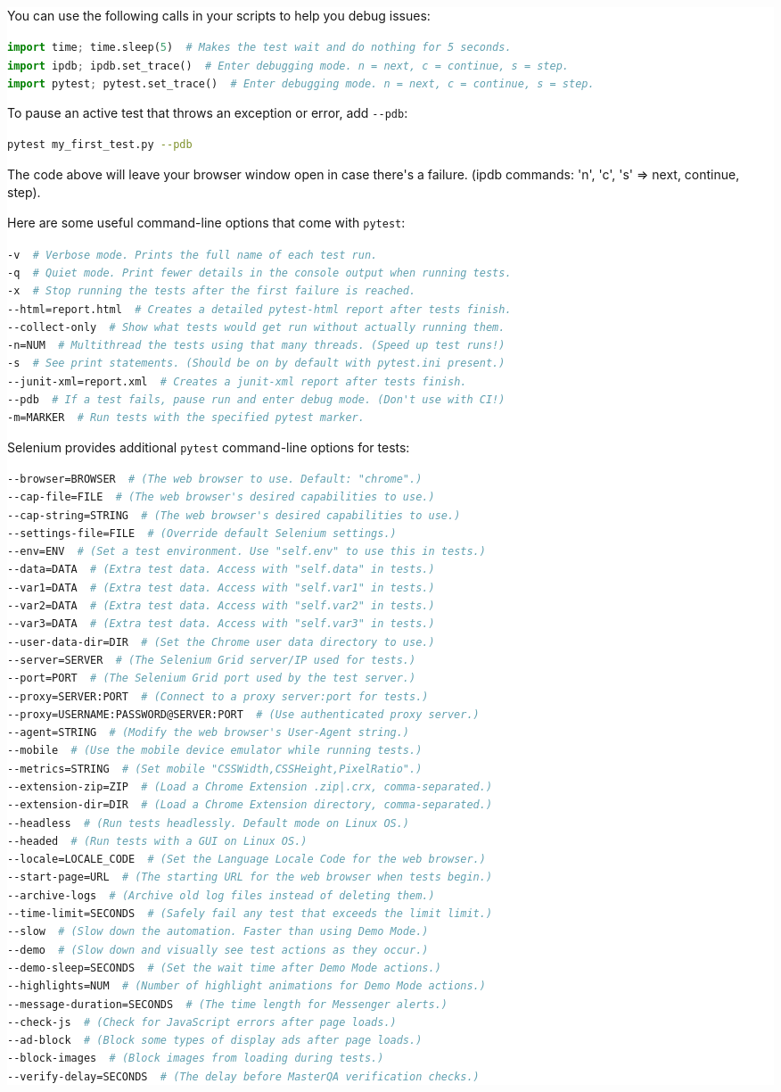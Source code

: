 You can use the following calls in your scripts to help you debug issues:

```python
import time; time.sleep(5)  # Makes the test wait and do nothing for 5 seconds.
import ipdb; ipdb.set_trace()  # Enter debugging mode. n = next, c = continue, s = step.
import pytest; pytest.set_trace()  # Enter debugging mode. n = next, c = continue, s = step.
```

To pause an active test that throws an exception or error, add ``--pdb``:

```bash
pytest my_first_test.py --pdb
```

The code above will leave your browser window open in case there's a failure. (ipdb commands: 'n', 'c', 's' => next, continue, step).

Here are some useful command-line options that come with ``pytest``:

```bash
-v  # Verbose mode. Prints the full name of each test run.
-q  # Quiet mode. Print fewer details in the console output when running tests.
-x  # Stop running the tests after the first failure is reached.
--html=report.html  # Creates a detailed pytest-html report after tests finish.
--collect-only  # Show what tests would get run without actually running them.
-n=NUM  # Multithread the tests using that many threads. (Speed up test runs!)
-s  # See print statements. (Should be on by default with pytest.ini present.)
--junit-xml=report.xml  # Creates a junit-xml report after tests finish.
--pdb  # If a test fails, pause run and enter debug mode. (Don't use with CI!)
-m=MARKER  # Run tests with the specified pytest marker.
```

Selenium provides additional ``pytest`` command-line options for tests:

```bash
--browser=BROWSER  # (The web browser to use. Default: "chrome".)
--cap-file=FILE  # (The web browser's desired capabilities to use.)
--cap-string=STRING  # (The web browser's desired capabilities to use.)
--settings-file=FILE  # (Override default Selenium settings.)
--env=ENV  # (Set a test environment. Use "self.env" to use this in tests.)
--data=DATA  # (Extra test data. Access with "self.data" in tests.)
--var1=DATA  # (Extra test data. Access with "self.var1" in tests.)
--var2=DATA  # (Extra test data. Access with "self.var2" in tests.)
--var3=DATA  # (Extra test data. Access with "self.var3" in tests.)
--user-data-dir=DIR  # (Set the Chrome user data directory to use.)
--server=SERVER  # (The Selenium Grid server/IP used for tests.)
--port=PORT  # (The Selenium Grid port used by the test server.)
--proxy=SERVER:PORT  # (Connect to a proxy server:port for tests.)
--proxy=USERNAME:PASSWORD@SERVER:PORT  # (Use authenticated proxy server.)
--agent=STRING  # (Modify the web browser's User-Agent string.)
--mobile  # (Use the mobile device emulator while running tests.)
--metrics=STRING  # (Set mobile "CSSWidth,CSSHeight,PixelRatio".)
--extension-zip=ZIP  # (Load a Chrome Extension .zip|.crx, comma-separated.)
--extension-dir=DIR  # (Load a Chrome Extension directory, comma-separated.)
--headless  # (Run tests headlessly. Default mode on Linux OS.)
--headed  # (Run tests with a GUI on Linux OS.)
--locale=LOCALE_CODE  # (Set the Language Locale Code for the web browser.)
--start-page=URL  # (The starting URL for the web browser when tests begin.)
--archive-logs  # (Archive old log files instead of deleting them.)
--time-limit=SECONDS  # (Safely fail any test that exceeds the limit limit.)
--slow  # (Slow down the automation. Faster than using Demo Mode.)
--demo  # (Slow down and visually see test actions as they occur.)
--demo-sleep=SECONDS  # (Set the wait time after Demo Mode actions.)
--highlights=NUM  # (Number of highlight animations for Demo Mode actions.)
--message-duration=SECONDS  # (The time length for Messenger alerts.)
--check-js  # (Check for JavaScript errors after page loads.)
--ad-block  # (Block some types of display ads after page loads.)
--block-images  # (Block images from loading during tests.)
--verify-delay=SECONDS  # (The delay before MasterQA verification checks.)
```